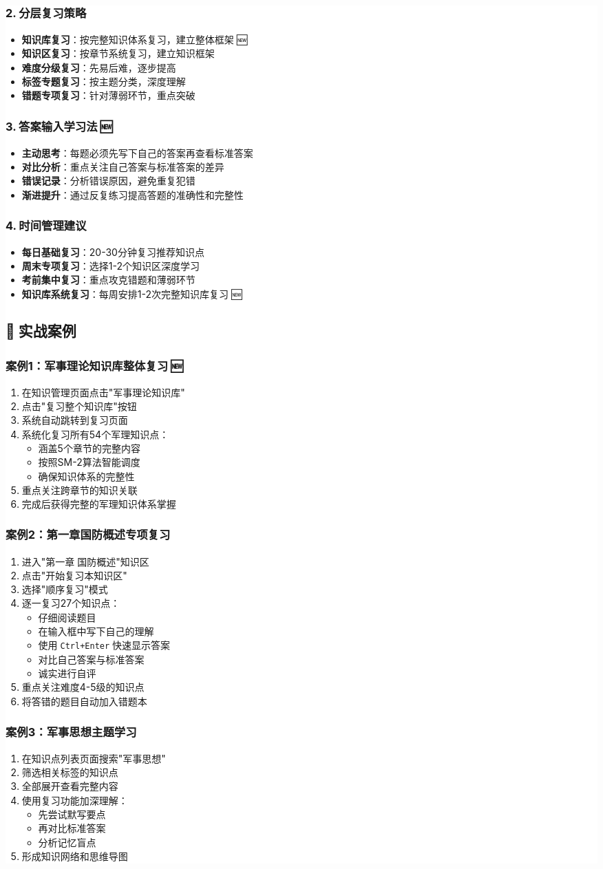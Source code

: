 ### 2. 分层复习策略
- **知识库复习**：按完整知识体系复习，建立整体框架 🆕
- **知识区复习**：按章节系统复习，建立知识框架
- **难度分级复习**：先易后难，逐步提高
- **标签专题复习**：按主题分类，深度理解
- **错题专项复习**：针对薄弱环节，重点突破

### 3. 答案输入学习法 🆕
- **主动思考**：每题必须先写下自己的答案再查看标准答案
- **对比分析**：重点关注自己答案与标准答案的差异
- **错误记录**：分析错误原因，避免重复犯错
- **渐进提升**：通过反复练习提高答题的准确性和完整性

### 4. 时间管理建议
- **每日基础复习**：20-30分钟复习推荐知识点
- **周末专项复习**：选择1-2个知识区深度学习
- **考前集中复习**：重点攻克错题和薄弱环节
- **知识库系统复习**：每周安排1-2次完整知识库复习 🆕

## 🎯 实战案例

### 案例1：军事理论知识库整体复习 🆕
1. 在知识管理页面点击"军事理论知识库"
2. 点击"复习整个知识库"按钮
3. 系统自动跳转到复习页面
4. 系统化复习所有54个军理知识点：
   - 涵盖5个章节的完整内容
   - 按照SM-2算法智能调度
   - 确保知识体系的完整性
5. 重点关注跨章节的知识关联
6. 完成后获得完整的军理知识体系掌握

### 案例2：第一章国防概述专项复习
1. 进入"第一章 国防概述"知识区
2. 点击"开始复习本知识区"
3. 选择"顺序复习"模式
4. 逐一复习27个知识点：
   - 仔细阅读题目
   - 在输入框中写下自己的理解
   - 使用 `Ctrl+Enter` 快速显示答案
   - 对比自己答案与标准答案
   - 诚实进行自评
5. 重点关注难度4-5级的知识点
6. 将答错的题目自动加入错题本

### 案例3：军事思想主题学习
1. 在知识点列表页面搜索"军事思想"
2. 筛选相关标签的知识点
3. 全部展开查看完整内容
4. 使用复习功能加深理解：
   - 先尝试默写要点
   - 再对比标准答案
   - 分析记忆盲点
5. 形成知识网络和思维导图
